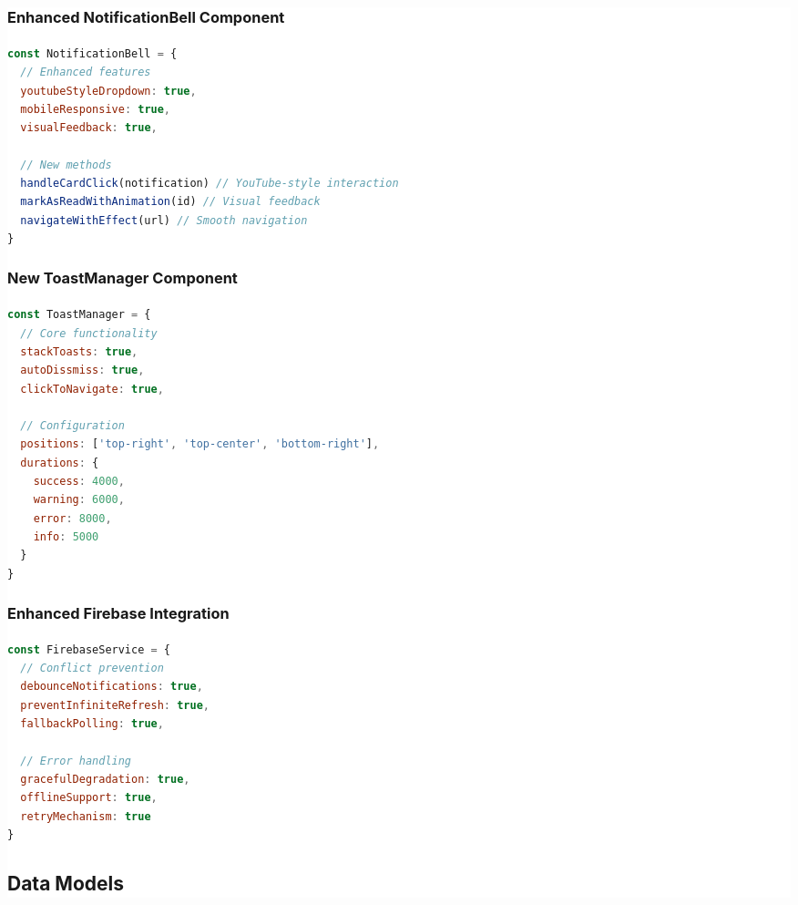 ### Enhanced NotificationBell Component

```javascript
const NotificationBell = {
  // Enhanced features
  youtubeStyleDropdown: true,
  mobileResponsive: true,
  visualFeedback: true,
  
  // New methods
  handleCardClick(notification) // YouTube-style interaction
  markAsReadWithAnimation(id) // Visual feedback
  navigateWithEffect(url) // Smooth navigation
}
```

### New ToastManager Component

```javascript
const ToastManager = {
  // Core functionality
  stackToasts: true,
  autoDissmiss: true,
  clickToNavigate: true,
  
  // Configuration
  positions: ['top-right', 'top-center', 'bottom-right'],
  durations: {
    success: 4000,
    warning: 6000,
    error: 8000,
    info: 5000
  }
}
```

### Enhanced Firebase Integration

```javascript
const FirebaseService = {
  // Conflict prevention
  debounceNotifications: true,
  preventInfiniteRefresh: true,
  fallbackPolling: true,
  
  // Error handling
  gracefulDegradation: true,
  offlineSupport: true,
  retryMechanism: true
}
```

## Data Models
